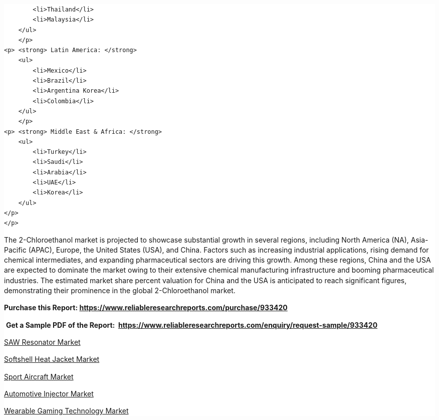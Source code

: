             <li>Thailand</li>
            <li>Malaysia</li>
        </ul>
        </p> 
    <p> <strong> Latin America: </strong>
        <ul>
            <li>Mexico</li>
            <li>Brazil</li>
            <li>Argentina Korea</li>
            <li>Colombia</li>
        </ul>
        </p> 
    <p> <strong> Middle East & Africa: </strong>
        <ul>
            <li>Turkey</li>
            <li>Saudi</li>
            <li>Arabia</li>
            <li>UAE</li>
            <li>Korea</li>
        </ul>
    </p>
    </p>
<p><p>The 2-Chloroethanol market is projected to showcase substantial growth in several regions, including North America (NA), Asia-Pacific (APAC), Europe, the United States (USA), and China. Factors such as increasing industrial applications, rising demand for chemical intermediates, and expanding pharmaceutical sectors are driving this growth. Among these regions, China and the USA are expected to dominate the market owing to their extensive chemical manufacturing infrastructure and booming pharmaceutical industries. The estimated market share percent valuation for China and the USA is anticipated to reach significant figures, demonstrating their prominence in the global 2-Chloroethanol market.</p></p>
<p><strong>Purchase this Report: <a href="https://www.reliableresearchreports.com/purchase/933420">https://www.reliableresearchreports.com/purchase/933420</a></strong></p>
<p>&nbsp;<strong>Get a Sample PDF of the Report:&nbsp;&nbsp;<a href="https://www.reliableresearchreports.com/enquiry/request-sample/933420">https://www.reliableresearchreports.com/enquiry/request-sample/933420</a></strong></p>
<p><strong></strong></p>
<p><p><a href="https://www.reportprime.com/saw-resonator-r1422">SAW Resonator Market</a></p><p><a href="https://issuu.com/reportprime-2/docs/softshell-heat-jacket-market-size-2030.pptx?fr=xKAE9_zU1NQ">Softshell Heat Jacket Market</a></p><p><a href="https://www.linkedin.com/pulse/sport-aircraft-market-share-amp-new-trends-analysis-report-xki8f/">Sport Aircraft Market</a></p><p><a href="https://www.linkedin.com/pulse/automotive-injector-market-research-report-provides-thorough-1cwjf/">Automotive Injector Market</a></p><p><a href="https://medium.com/@wound.key.cure/wearable-gaming-technology-market-size-growth-forecast-2023-2030-491fb7e6e68f">Wearable Gaming Technology Market</a></p></p>